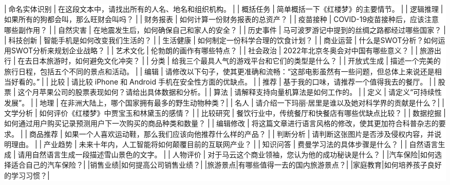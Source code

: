 | 命名实体识别 | 在这段文本中，请找出所有的人名、地名和组织机构。 |
| 概括任务 | 简单概括一下《红楼梦》的主要情节。 |
| 逻辑推理 | 如果所有的狗都会叫，那么旺财会叫吗？ |
| 财务报表 | 如何计算一份财务报表的总资产？ |
| 疫苗接种 | COVID-19疫苗接种后，应该注意哪些副作用？ |
| 自然灾害 | 在地震发生后，如何确保自己和家人的安全？ |
| 历史事件 | 马可波罗游记中提到的丝绸之路都经过哪些国家？ |
| 科技创新 | 智能手机是如何改变我们生活的？ |
| 生活健康 | 如何制定一份科学合理的饮食计划？ |
| 商业运营 | 什么是SWOT分析？如何运用SWOT分析来规划企业战略？ |
| 艺术文化 | 伦勃朗的画作有哪些特点？ |
| 社会政治 | 2022年北京冬奥会对中国有哪些意义？ |
| 旅游出行 | 在去日本旅游时，如何避免文化冲突？ |
| 分类 | 给我三个最具人气的游戏平台和它们的类型是什么？ |
| 开放式生成 | 描述一个完美的旅行日程，包括五个不同的景点和活动。 |
| 编辑 | 请修改以下句子，使其更准确和流畅：“这部电影虽然有一些问题，但总体上来说还是相当好看的。” |
| 比较 | 请比较 iPhone 和 Android 手机在安全性方面的优缺点。 |
| 推荐 | 基于我的口味，请推荐一个值得我去的餐厅。 |
| 股票 | 这个月苹果公司的股票表现如何？请给出具体数据和分析。|
| 算法 | 请解释支持向量机算法是如何工作的。 |
| 定义 | 请定义“可持续性发展”。 |
| 地理 | 在非洲大陆上，哪个国家拥有最多的野生动物种类？|
| 名人 | 请介绍一下玛丽·居里是谁以及她对科学界的贡献是什么？|
| 文学分析 | 如何评价《红楼梦》中贾宝玉和林黛玉的感情？ |
| 比较研究 | 餐饮行业中，传统餐厅和快餐店有哪些优缺点比较？ |
| 数据挖掘 | 如何通过用户购买记录预测用户下一次购买的商品种类和数量？ |
| 编辑修改 | 将这篇文章进行语言风格的修改，使其更加符合科普杂志的要求。 |
| 商品推荐 | 如果一个人喜欢运动鞋，那么我们应该向他推荐什么样的产品？ |
| 判断分析 | 请判断这张图片是否涉及侵权内容，并说明理由。 |
| 产业趋势 | 未来十年内，人工智能将如何颠覆目前的互联网产业？ |
| 知识问答 | 费曼学习法的具体步骤是什么？ |
| 自然语言生成 | 请用自然语言生成一段描述雪山景色的文字。 |
| 人物评价 | 对于马云这个商业领袖，您认为他的成功秘诀是什么？ |
|汽车保险|如何选择适合自己的汽车保险？|
|销售业绩|如何提高公司销售业绩？|
|旅游景点|有哪些值得一去的国内旅游景点？|
|家庭教育|如何培养孩子良好的学习习惯？|